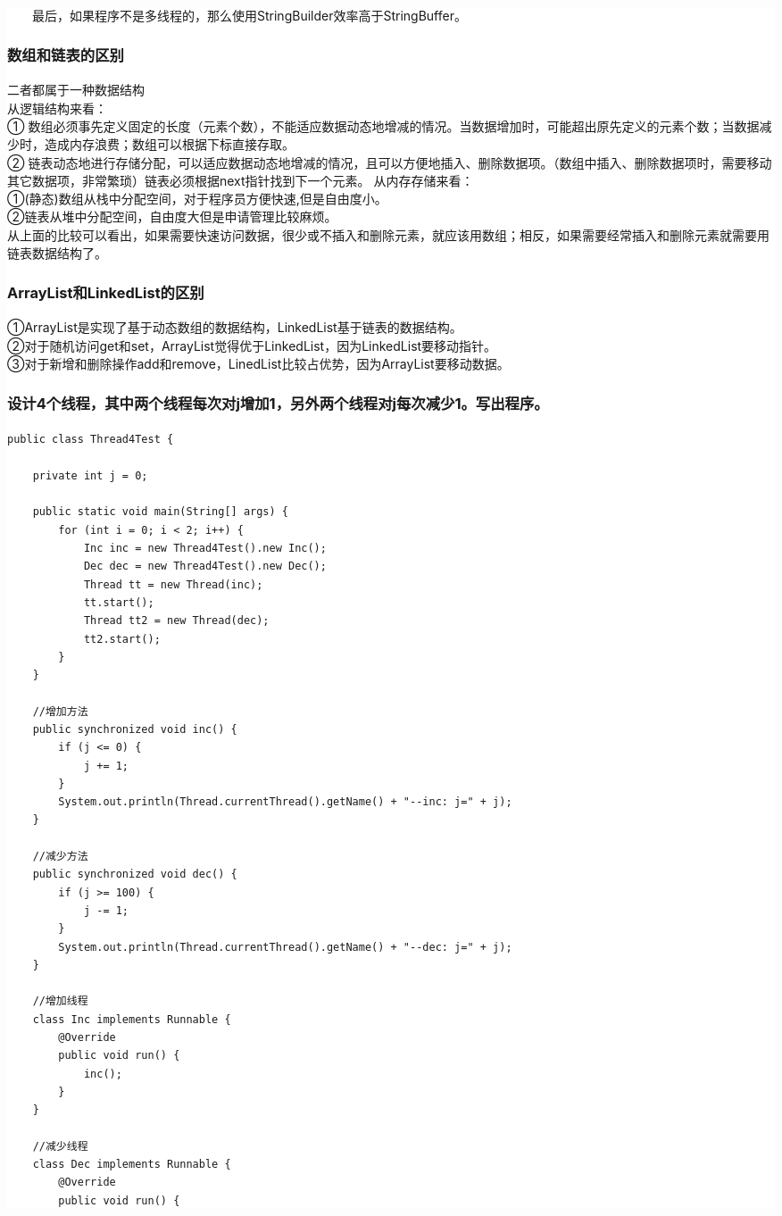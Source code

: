 　　最后，如果程序不是多线程的，那么使用StringBuilder效率高于StringBuffer。

### 数组和链表的区别
二者都属于一种数据结构<br>
从逻辑结构来看：<br>
① 数组必须事先定义固定的长度（元素个数），不能适应数据动态地增减的情况。当数据增加时，可能超出原先定义的元素个数；当数据减少时，造成内存浪费；数组可以根据下标直接存取。<br>
② 链表动态地进行存储分配，可以适应数据动态地增减的情况，且可以方便地插入、删除数据项。（数组中插入、删除数据项时，需要移动其它数据项，非常繁琐）链表必须根据next指针找到下一个元素。
从内存存储来看：<br>
①(静态)数组从栈中分配空间，对于程序员方便快速,但是自由度小。<br>
②链表从堆中分配空间，自由度大但是申请管理比较麻烦。<br>
从上面的比较可以看出，如果需要快速访问数据，很少或不插入和删除元素，就应该用数组；相反，如果需要经常插入和删除元素就需要用链表数据结构了。　　　　

### ArrayList和LinkedList的区别
①ArrayList是实现了基于动态数组的数据结构，LinkedList基于链表的数据结构。 <br>
②对于随机访问get和set，ArrayList觉得优于LinkedList，因为LinkedList要移动指针。 <br>
③对于新增和删除操作add和remove，LinedList比较占优势，因为ArrayList要移动数据。 <br>

### 设计4个线程，其中两个线程每次对j增加1，另外两个线程对j每次减少1。写出程序。

```
public class Thread4Test {

    private int j = 0;

    public static void main(String[] args) {
        for (int i = 0; i < 2; i++) {
            Inc inc = new Thread4Test().new Inc();
            Dec dec = new Thread4Test().new Dec();
            Thread tt = new Thread(inc);
            tt.start();
            Thread tt2 = new Thread(dec);
            tt2.start();
        }
    }

    //增加方法
    public synchronized void inc() {
        if (j <= 0) {
            j += 1;
        }
        System.out.println(Thread.currentThread().getName() + "--inc: j=" + j);
    }

    //减少方法
    public synchronized void dec() {
        if (j >= 100) {
            j -= 1;
        }
        System.out.println(Thread.currentThread().getName() + "--dec: j=" + j);
    }

    //增加线程
    class Inc implements Runnable {
        @Override
        public void run() {
            inc();
        }
    }

    //减少线程
    class Dec implements Runnable {
        @Override
        public void run() {
```